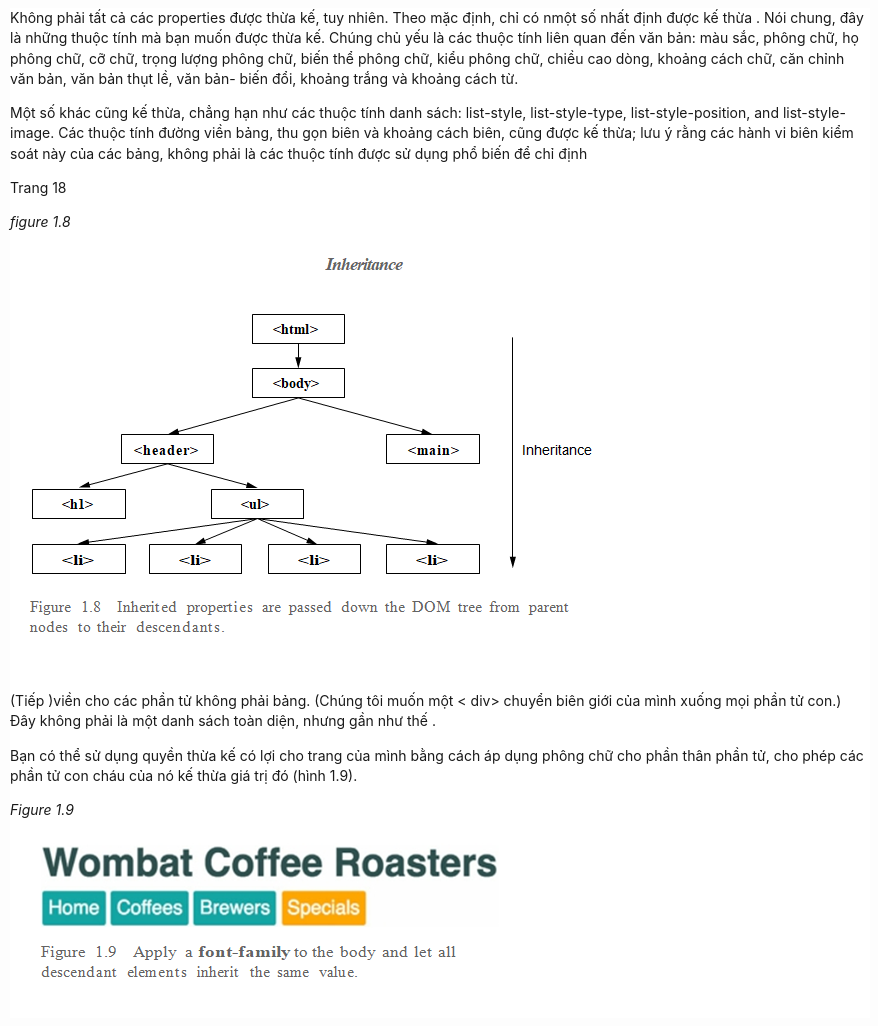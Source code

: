 Không phải tất cả các properties được thừa kế, tuy nhiên. Theo mặc định, chỉ có nmột số  nhất định được kế thừa . Nói chung, đây là những thuộc tính mà bạn muốn được thừa kế. Chúng chủ yếu là các thuộc tính liên quan đến văn bản: màu sắc, phông chữ, họ phông chữ, cỡ chữ, trọng lượng phông chữ, biến thể phông chữ, kiểu phông chữ, chiều cao dòng, khoảng cách chữ, căn chỉnh văn bản, văn bản thụt lề, văn bản- biến đổi, khoảng trắng và khoảng cách từ.

Một số khác cũng kế thừa, chẳng hạn như các thuộc tính danh sách: list-style, list-style-type, list-style-position, and list-style-image. Các thuộc tính đường viền bảng, thu gọn biên và khoảng cách biên, cũng được kế thừa; lưu ý rằng các hành vi biên kiểm soát này của các bảng, không phải là các thuộc tính được sử dụng phổ biến để chỉ định

Trang 18 

*figure 1.8*

![](figure1.8.PNG)

 (Tiếp )viền cho các phần tử không phải bảng. (Chúng tôi muốn một < div> chuyển biên giới của mình xuống mọi phần tử con.) Đây không phải là một danh sách toàn diện, nhưng gần như thế .

Bạn có thể sử dụng quyền thừa kế có lợi cho trang của mình bằng cách áp dụng phông chữ cho phần thân
phần tử, cho phép các phần tử con cháu của nó kế thừa giá trị đó (hình 1.9).

*Figure 1.9*

![](figure1.9.PNG)
